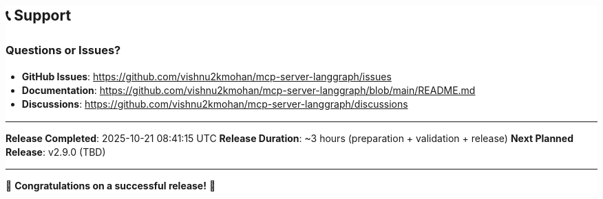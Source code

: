 
## 📞 Support

### Questions or Issues?
- **GitHub Issues**: https://github.com/vishnu2kmohan/mcp-server-langgraph/issues
- **Documentation**: https://github.com/vishnu2kmohan/mcp-server-langgraph/blob/main/README.md
- **Discussions**: https://github.com/vishnu2kmohan/mcp-server-langgraph/discussions

---

**Release Completed**: 2025-10-21 08:41:15 UTC
**Release Duration**: ~3 hours (preparation + validation + release)
**Next Planned Release**: v2.9.0 (TBD)

---

🎉 **Congratulations on a successful release!** 🎉
